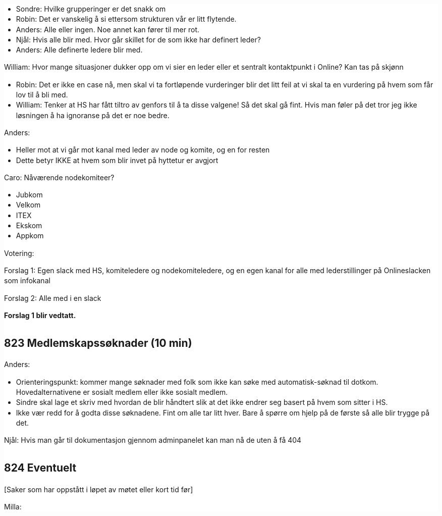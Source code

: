 - Sondre: Hvilke grupperinger er det snakk om  
- Robin: Det er vanskelig å si ettersom strukturen vår er litt flytende.  
- Anders: Alle eller ingen. Noe annet kan fører til mer rot.  
- Njål: Hvis alle blir med. Hvor går skillet for de som ikke har definert leder?  
- Anders: Alle definerte ledere blir med.   

William:  Hvor mange situasjoner dukker opp om vi sier en leder eller et sentralt kontaktpunkt i Online? Kan tas på skjønn  

- Robin: Det er ikke en case nå, men skal vi ta fortløpende vurderinger blir det litt feil at vi skal ta en vurdering på hvem som får lov til å bli med.   
- William: Tenker at HS har fått tiltro av genfors til å ta disse valgene! Så det skal gå fint. Hvis man føler på det tror jeg ikke løsningen å ha ignoranse på det er noe bedre.    

Anders:  

- Heller mot at vi går mot kanal med leder av node og komite, og en for resten
- Dette betyr IKKE at hvem som blir invet på hyttetur er avgjort
 


Caro: Nåværende nodekomiteer?  
  
- Jubkom  
- Velkom  
- ITEX  
- Ekskom  
- Appkom  


Votering:  

Forslag 1: Egen slack med HS, komiteledere og nodekomiteledere, og en egen kanal for alle med lederstillinger på Onlineslacken som infokanal  

Forslag 2: Alle med i en slack  

**Forslag 1 blir vedtatt.**   


## 823 Medlemskapssøknader (10 min)  
  
Anders:  

- Orienteringspunkt: kommer mange søknader med folk som ikke kan søke med automatisk-søknad til dotkom. Hovedalternativene er sosialt medlem eller ikke sosialt medlem.
- Sindre skal lage et skriv med hvordan de blir håndtert slik at det ikke endrer seg basert på hvem som sitter i HS.
- Ikke vær redd for å godta disse søknadene. Fint om alle tar litt hver. Bare å spørre om hjelp på de første så alle blir trygge på det. 

Njål: Hvis man går til dokumentasjon gjennom adminpanelet kan man nå de uten å få 404  
  

## 824 Eventuelt
[Saker som har oppstått i løpet av møtet eller kort tid før]   

Milla:  
